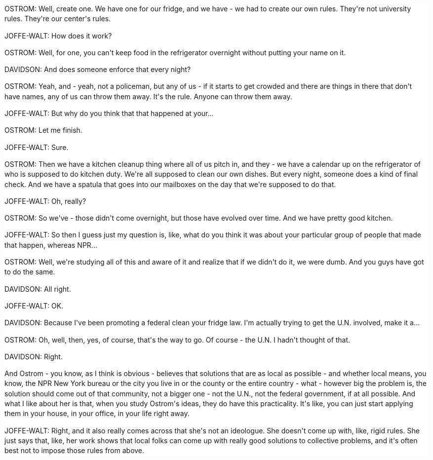 OSTROM: Well, create one. We have one for our fridge, and we have - we had to create our own rules. They're not university rules. They're our center's rules.

JOFFE-WALT: How does it work?

OSTROM: Well, for one, you can't keep food in the refrigerator overnight without putting your name on it.

DAVIDSON: And does someone enforce that every night?

OSTROM: Yeah, and - yeah, not a policeman, but any of us - if it starts to get crowded and there are things in there that don't have names, any of us can throw them away. It's the rule. Anyone can throw them away.

JOFFE-WALT: But why do you think that that happened at your...

OSTROM: Let me finish.

JOFFE-WALT: Sure.

OSTROM: Then we have a kitchen cleanup thing where all of us pitch in, and they - we have a calendar up on the refrigerator of who is supposed to do kitchen duty. We're all supposed to clean our own dishes. But every night, someone does a kind of final check. And we have a spatula that goes into our mailboxes on the day that we're supposed to do that.

JOFFE-WALT: Oh, really?

OSTROM: So we've - those didn't come overnight, but those have evolved over time. And we have pretty good kitchen.

JOFFE-WALT: So then I guess just my question is, like, what do you think it was about your particular group of people that made that happen, whereas NPR...

OSTROM: Well, we're studying all of this and aware of it and realize that if we didn't do it, we were dumb. And you guys have got to do the same.

DAVIDSON: All right.

JOFFE-WALT: OK.

DAVIDSON: Because I've been promoting a federal clean your fridge law. I'm actually trying to get the U.N. involved, make it a...

OSTROM: Oh, well, then, yes, of course, that's the way to go. Of course - the U.N. I hadn't thought of that.

DAVIDSON: Right.

And Ostrom - you know, as I think is obvious - believes that solutions that are as local as possible - and whether local means, you know, the NPR New York bureau or the city you live in or the county or the entire country - what - however big the problem is, the solution should come out of that community, not a bigger one - not the U.N., not the federal government, if at all possible. And what I like about her is that, when you study Ostrom's ideas, they do have this practicality. It's like, you can just start applying them in your house, in your office, in your life right away.

JOFFE-WALT: Right, and it also really comes across that she's not an ideologue. She doesn't come up with, like, rigid rules. She just says that, like, her work shows that local folks can come up with really good solutions to collective problems, and it's often best not to impose those rules from above.
